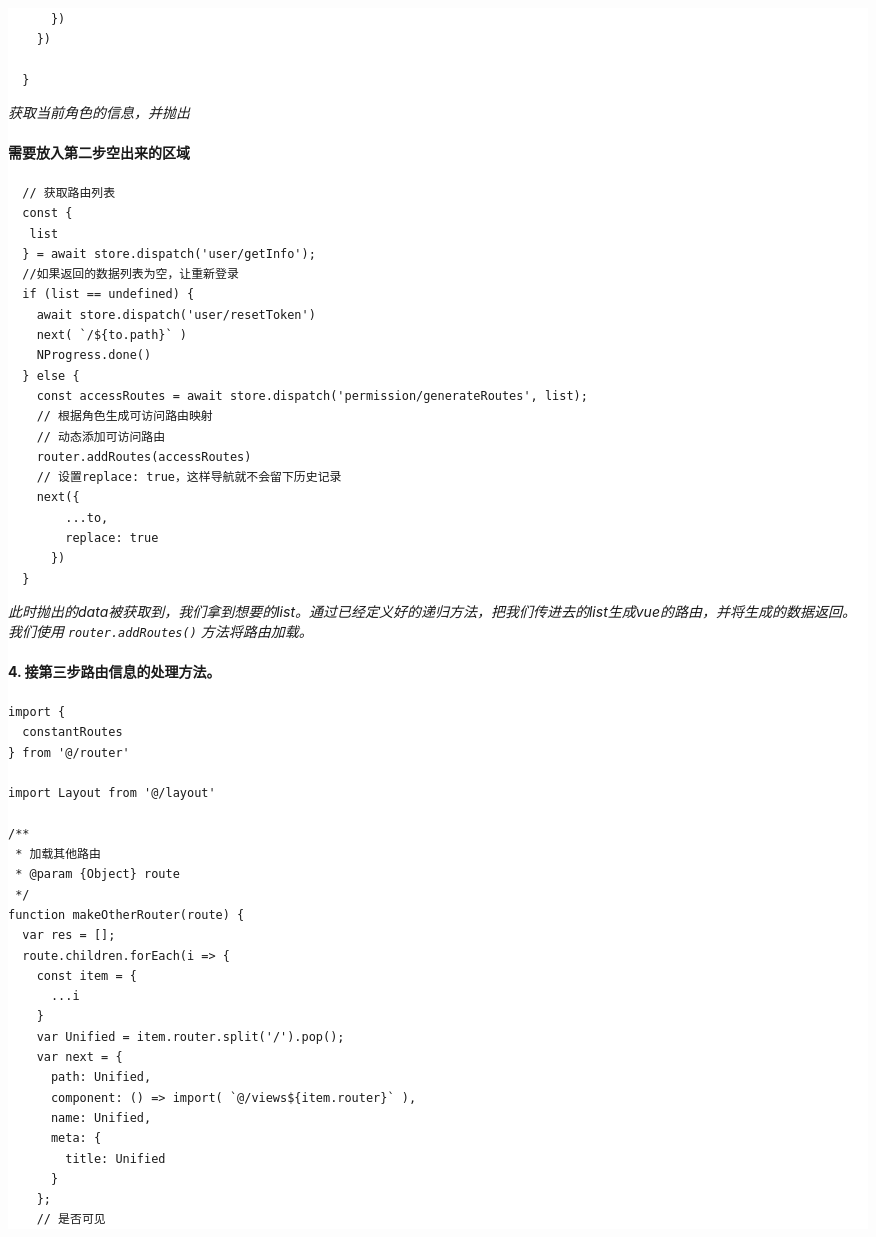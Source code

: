 ```  js{3}
      })
    })

  }

``` 
*获取当前角色的信息，并抛出*

#### 需要放入第二步空出来的区域

``` js{3}
  // 获取路由列表
  const {
   list
  } = await store.dispatch('user/getInfo');
  //如果返回的数据列表为空，让重新登录
  if (list == undefined) {
    await store.dispatch('user/resetToken')
    next( `/${to.path}` )
    NProgress.done()
  } else {
    const accessRoutes = await store.dispatch('permission/generateRoutes', list);
    // 根据角色生成可访问路由映射
    // 动态添加可访问路由
    router.addRoutes(accessRoutes)
    // 设置replace: true，这样导航就不会留下历史记录
    next({
        ...to,
        replace: true
      })
  }
```

*此时抛出的data被获取到，我们拿到想要的list。通过已经定义好的递归方法，把我们传进去的list生成vue的路由，并将生成的数据返回。我们使用 `router.addRoutes()` 方法将路由加载。*

#### 4. 接第三步路由信息的处理方法。

``` js{3}
import {
  constantRoutes
} from '@/router'

import Layout from '@/layout'

/**
 * 加载其他路由
 * @param {Object} route 
 */
function makeOtherRouter(route) {
  var res = [];
  route.children.forEach(i => {
    const item = {
      ...i
    }
    var Unified = item.router.split('/').pop();
    var next = {
      path: Unified,
      component: () => import( `@/views${item.router}` ),
      name: Unified,
      meta: {
        title: Unified
      }
    };
    // 是否可见
```